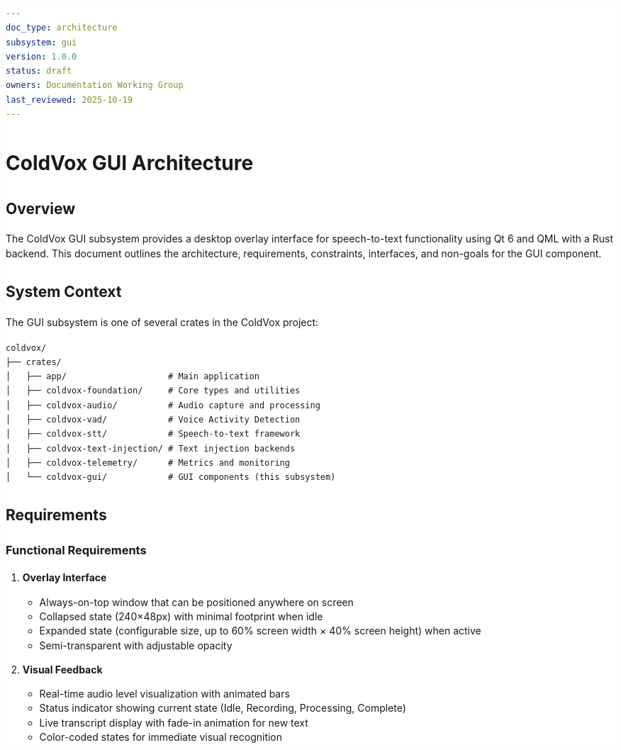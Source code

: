 ```yaml
---
doc_type: architecture
subsystem: gui
version: 1.0.0
status: draft
owners: Documentation Working Group
last_reviewed: 2025-10-19
---
```


# ColdVox GUI Architecture

## Overview

The ColdVox GUI subsystem provides a desktop overlay interface for speech-to-text functionality using Qt 6 and QML with a Rust backend. This document outlines the architecture, requirements, constraints, interfaces, and non-goals for the GUI component.

## System Context

The GUI subsystem is one of several crates in the ColdVox project:

```
coldvox/
├── crates/
│   ├── app/                    # Main application
│   ├── coldvox-foundation/     # Core types and utilities
│   ├── coldvox-audio/          # Audio capture and processing
│   ├── coldvox-vad/            # Voice Activity Detection
│   ├── coldvox-stt/            # Speech-to-text framework
│   ├── coldvox-text-injection/ # Text injection backends
│   ├── coldvox-telemetry/      # Metrics and monitoring
│   └── coldvox-gui/            # GUI components (this subsystem)
```

## Requirements

### Functional Requirements

1. **Overlay Interface**
   - Always-on-top window that can be positioned anywhere on screen
   - Collapsed state (240×48px) with minimal footprint when idle
   - Expanded state (configurable size, up to 60% screen width × 40% screen height) when active
   - Semi-transparent with adjustable opacity

2. **Visual Feedback**
   - Real-time audio level visualization with animated bars
   - Status indicator showing current state (Idle, Recording, Processing, Complete)
   - Live transcript display with fade-in animation for new text
   - Color-coded states for immediate visual recognition
